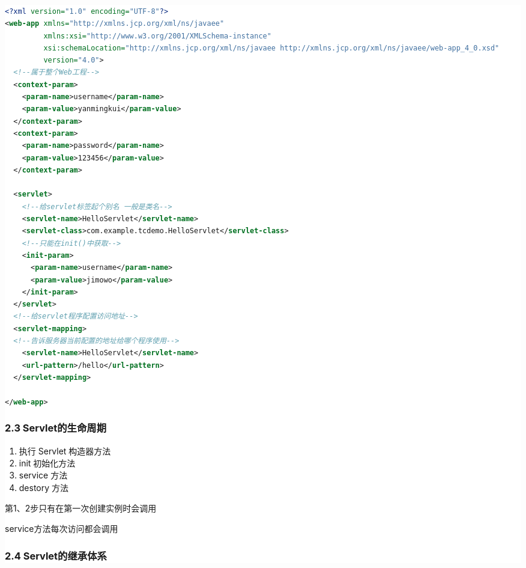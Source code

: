    ```xml
   <?xml version="1.0" encoding="UTF-8"?>
   <web-app xmlns="http://xmlns.jcp.org/xml/ns/javaee"
            xmlns:xsi="http://www.w3.org/2001/XMLSchema-instance"
            xsi:schemaLocation="http://xmlns.jcp.org/xml/ns/javaee http://xmlns.jcp.org/xml/ns/javaee/web-app_4_0.xsd"
            version="4.0">
     <!--属于整个Web工程-->
     <context-param>
       <param-name>username</param-name>
       <param-value>yanmingkui</param-value>
     </context-param>
     <context-param>
       <param-name>password</param-name>
       <param-value>123456</param-value>
     </context-param>
   
     <servlet>
       <!--给servlet标签起个别名 一般是类名-->
       <servlet-name>HelloServlet</servlet-name>
       <servlet-class>com.example.tcdemo.HelloServlet</servlet-class>
       <!--只能在init()中获取-->
       <init-param>
         <param-name>username</param-name>
         <param-value>jimowo</param-value>
       </init-param>
     </servlet>
     <!--给servlet程序配置访问地址-->
     <servlet-mapping>
     <!--告诉服务器当前配置的地址给哪个程序使用-->
       <servlet-name>HelloServlet</servlet-name>
       <url-pattern>/hello</url-pattern>
     </servlet-mapping>
   
   </web-app>
   ```

### 2.3 Servlet的生命周期

1. 执行 Servlet 构造器方法
2. init 初始化方法
3. service 方法
4. destory 方法

第1、2步只有在第一次创建实例时会调用

service方法每次访问都会调用

### 2.4 Servlet的继承体系
